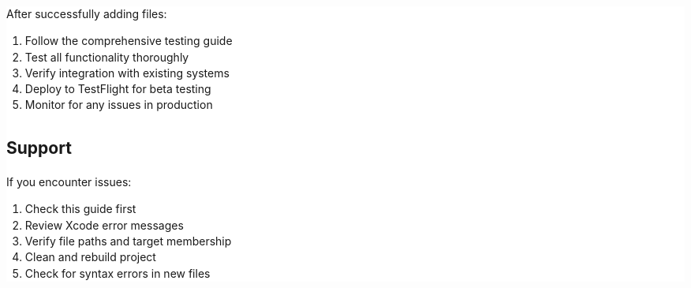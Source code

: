 After successfully adding files:
1. Follow the comprehensive testing guide
2. Test all functionality thoroughly
3. Verify integration with existing systems
4. Deploy to TestFlight for beta testing
5. Monitor for any issues in production

## Support

If you encounter issues:
1. Check this guide first
2. Review Xcode error messages
3. Verify file paths and target membership
4. Clean and rebuild project
5. Check for syntax errors in new files
